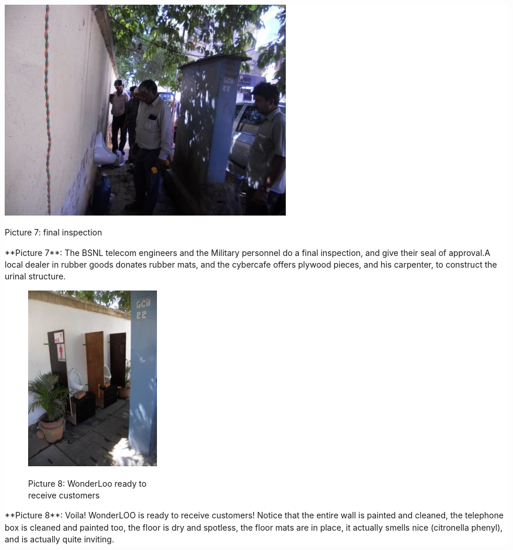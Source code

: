 [![](../../../../uploads/2011/12/tui_wloo7.jpg "tui_wloo7")](../../../../uploads/2011/12/tui_wloo7.jpg)<figcaption class="wp-caption-text" id="caption-attachment-529">Picture 7: final inspection</figcaption></figure>

</td><td>**Picture 7**: The BSNL telecom engineers and the Military personnel do a final inspection, and give their seal of approval.A local dealer in rubber goods donates rubber mats, and the cybercafe offers plywood pieces, and his carpenter, to construct the urinal structure.</td></tr><tr><td><figure aria-describedby="caption-attachment-530" class="wp-caption alignleft" id="attachment_530" style="width: 220px">

[![](../../../../uploads/2011/12/tui_wloo8-220x300.jpg "tui_wloo8")](../../../../uploads/2011/12/tui_wloo8.jpg)<figcaption class="wp-caption-text" id="caption-attachment-530">Picture 8: WonderLoo ready to receive customers</figcaption></figure>

</td><td>**Picture 8**: Voila! WonderLOO is ready to receive customers! Notice that the entire wall is painted and cleaned, the telephone box is cleaned and painted too, the floor is dry and spotless, the floor mats are in place, it actually smells nice (citronella phenyl), and is actually quite inviting.</td></tr><tr><td><figure aria-describedby="caption-attachment-531" class="wp-caption alignleft" id="attachment_531" style="width: 220px">
